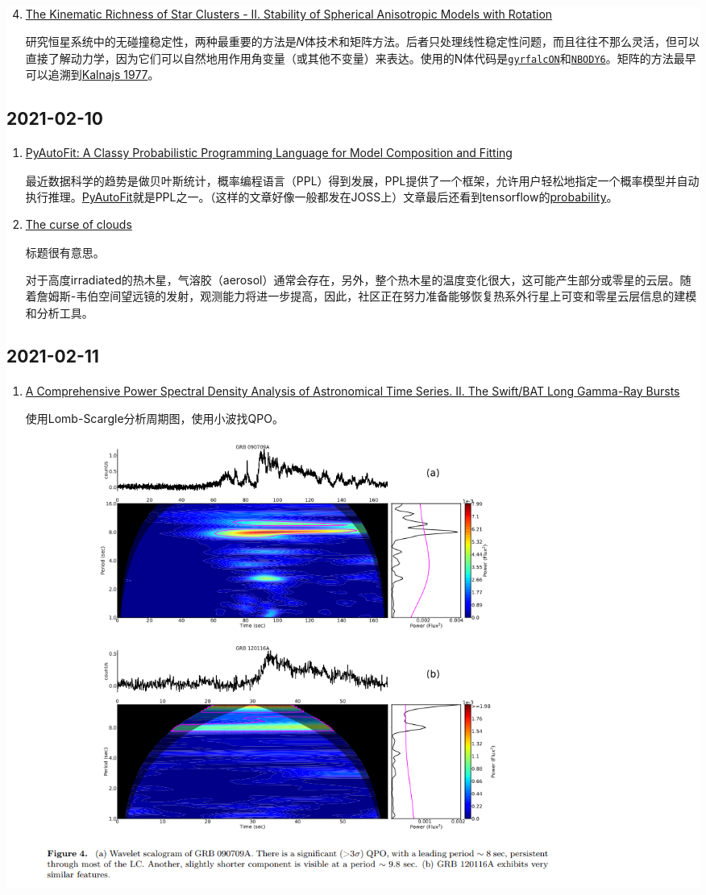 4. [The Kinematic Richness of Star Clusters - II. Stability of Spherical Anisotropic Models with Rotation](https://arxiv.org/abs/2102.04383)

   研究恒星系统中的无碰撞稳定性，两种最重要的方法是𝑁体技术和矩阵方法。后者只处理线性稳定性问题，而且往往不那么灵活，但可以直接了解动力学，因为它们可以自然地用作用角变量（或其他不变量）来表达。使用的N体代码是[`gyrfalcON`](https://arxiv.org/abs/astro-ph/0202512)和[`NBODY6`](https://arxiv.org/abs/1205.1222)。矩阵的方法最早可以追溯到[Kalnajs 1977](https://ui.adsabs.harvard.edu/abs/1977ApJ...212..637K/abstract)。

## 2021-02-10

1. [PyAutoFit: A Classy Probabilistic Programming Language for Model Composition and Fitting](https://arxiv.org/abs/2102.04472)

   最近数据科学的趋势是做贝叶斯统计，概率编程语言（PPL）得到发展，PPL提供了一个框架，允许用户轻松地指定一个概率模型并自动执行推理。[PyAutoFit](https://github.com/Jammy2211/autofit_workspace)就是PPL之一。（这样的文章好像一般都发在JOSS上）文章最后还看到tensorflow的[probability](https://github.com/tensorflow/probability)。

2. [The curse of clouds](https://arxiv.org/abs/2102.04772)

   标题很有意思。

   对于高度irradiated的热木星，气溶胶（aerosol）通常会存在，另外，整个热木星的温度变化很大，这可能产生部分或零星的云层。随着詹姆斯-韦伯空间望远镜的发射，观测能力将进一步提高，因此，社区正在努力准备能够恢复热系外行星上可变和零星云层信息的建模和分析工具。

## 2021-02-11

1. [A Comprehensive Power Spectral Density Analysis of Astronomical Time Series. II. The Swift/BAT Long Gamma-Ray Bursts](https://arxiv.org/abs/2102.05330)

   使用Lomb-Scargle分析周期图，使用小波找QPO。

   <img src="./Figures/image-20210211163843632.png" alt="image-20210211163843632" width="680px" />